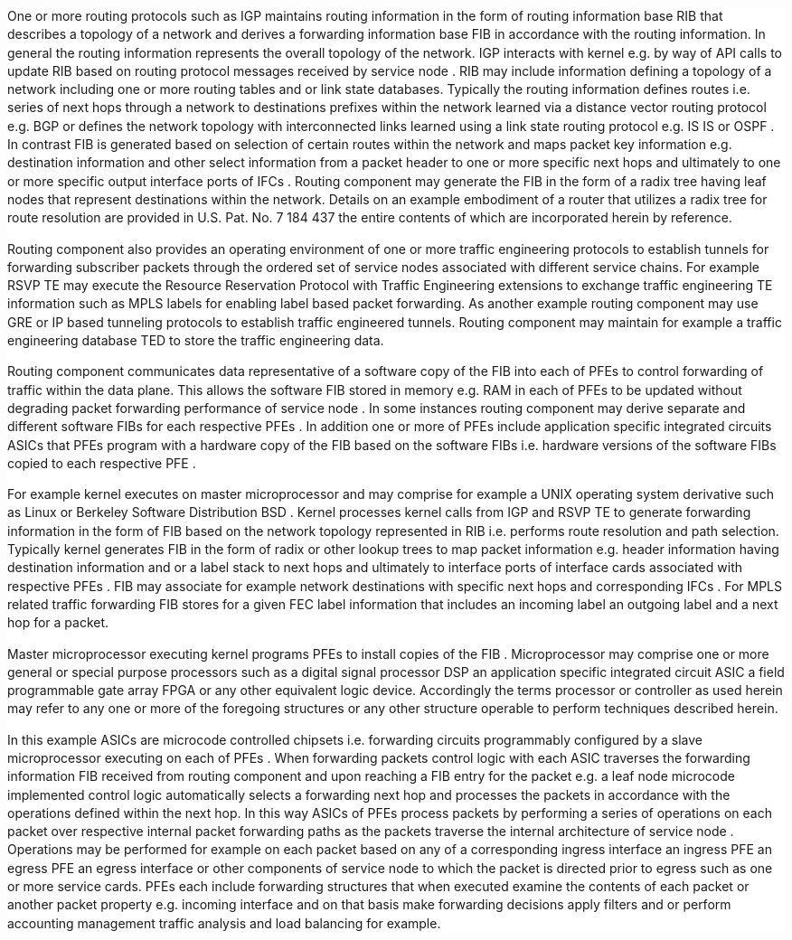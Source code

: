 One or more routing protocols such as IGP maintains routing information in the form of routing information base RIB that describes a topology of a network and derives a forwarding information base FIB in accordance with the routing information. In general the routing information represents the overall topology of the network. IGP interacts with kernel e.g. by way of API calls to update RIB based on routing protocol messages received by service node . RIB may include information defining a topology of a network including one or more routing tables and or link state databases. Typically the routing information defines routes i.e. series of next hops through a network to destinations prefixes within the network learned via a distance vector routing protocol e.g. BGP or defines the network topology with interconnected links learned using a link state routing protocol e.g. IS IS or OSPF . In contrast FIB is generated based on selection of certain routes within the network and maps packet key information e.g. destination information and other select information from a packet header to one or more specific next hops and ultimately to one or more specific output interface ports of IFCs . Routing component may generate the FIB in the form of a radix tree having leaf nodes that represent destinations within the network. Details on an example embodiment of a router that utilizes a radix tree for route resolution are provided in U.S. Pat. No. 7 184 437 the entire contents of which are incorporated herein by reference.

Routing component also provides an operating environment of one or more traffic engineering protocols to establish tunnels for forwarding subscriber packets through the ordered set of service nodes associated with different service chains. For example RSVP TE may execute the Resource Reservation Protocol with Traffic Engineering extensions to exchange traffic engineering TE information such as MPLS labels for enabling label based packet forwarding. As another example routing component may use GRE or IP based tunneling protocols to establish traffic engineered tunnels. Routing component may maintain for example a traffic engineering database TED to store the traffic engineering data.

Routing component communicates data representative of a software copy of the FIB into each of PFEs to control forwarding of traffic within the data plane. This allows the software FIB stored in memory e.g. RAM in each of PFEs to be updated without degrading packet forwarding performance of service node . In some instances routing component may derive separate and different software FIBs for each respective PFEs . In addition one or more of PFEs include application specific integrated circuits ASICs that PFEs program with a hardware copy of the FIB based on the software FIBs i.e. hardware versions of the software FIBs copied to each respective PFE .

For example kernel executes on master microprocessor and may comprise for example a UNIX operating system derivative such as Linux or Berkeley Software Distribution BSD . Kernel processes kernel calls from IGP and RSVP TE to generate forwarding information in the form of FIB based on the network topology represented in RIB i.e. performs route resolution and path selection. Typically kernel generates FIB in the form of radix or other lookup trees to map packet information e.g. header information having destination information and or a label stack to next hops and ultimately to interface ports of interface cards associated with respective PFEs . FIB may associate for example network destinations with specific next hops and corresponding IFCs . For MPLS related traffic forwarding FIB stores for a given FEC label information that includes an incoming label an outgoing label and a next hop for a packet.

Master microprocessor executing kernel programs PFEs to install copies of the FIB . Microprocessor may comprise one or more general or special purpose processors such as a digital signal processor DSP an application specific integrated circuit ASIC a field programmable gate array FPGA or any other equivalent logic device. Accordingly the terms processor or controller as used herein may refer to any one or more of the foregoing structures or any other structure operable to perform techniques described herein.

In this example ASICs are microcode controlled chipsets i.e. forwarding circuits programmably configured by a slave microprocessor executing on each of PFEs . When forwarding packets control logic with each ASIC traverses the forwarding information FIB received from routing component and upon reaching a FIB entry for the packet e.g. a leaf node microcode implemented control logic automatically selects a forwarding next hop and processes the packets in accordance with the operations defined within the next hop. In this way ASICs of PFEs process packets by performing a series of operations on each packet over respective internal packet forwarding paths as the packets traverse the internal architecture of service node . Operations may be performed for example on each packet based on any of a corresponding ingress interface an ingress PFE an egress PFE an egress interface or other components of service node to which the packet is directed prior to egress such as one or more service cards. PFEs each include forwarding structures that when executed examine the contents of each packet or another packet property e.g. incoming interface and on that basis make forwarding decisions apply filters and or perform accounting management traffic analysis and load balancing for example.
